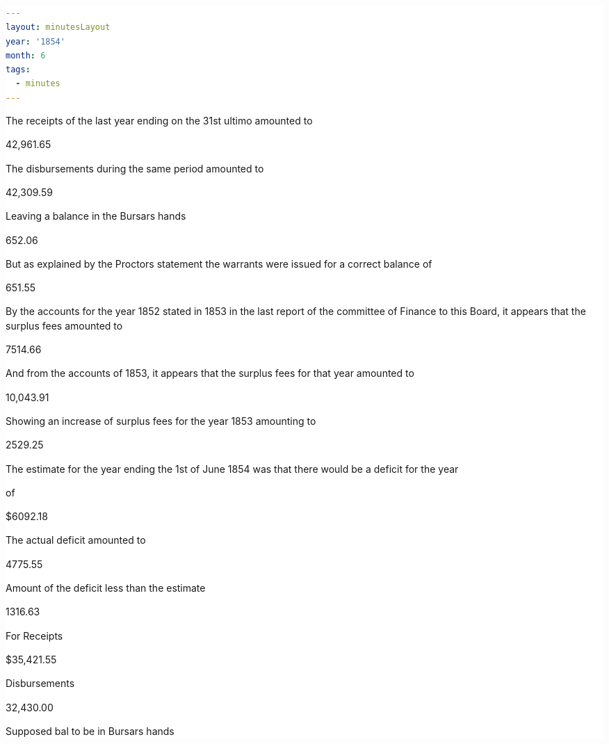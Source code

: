 ```yaml
---
layout: minutesLayout
year: '1854'
month: 6
tags:
  - minutes
---
```

The receipts of the last year ending on the 31st ultimo amounted to

42,961.65

The disbursements during the same period amounted to

42,309.59

Leaving a balance in the Bursars hands

652.06

But as explained by the Proctors statement the warrants were issued for a correct balance of

651.55

By the accounts for the year 1852 stated in 1853 in the last report of the committee of Finance to this Board, it appears that the surplus fees amounted to

7514.66

And from the accounts of 1853, it appears that the surplus fees for that year amounted to

10,043.91

Showing an increase of surplus fees for the year 1853 amounting to

2529.25

The estimate for the year ending the 1st of June 1854 was that there would be a deficit for the year

of

$6092.18

The actual deficit amounted to

4775.55

Amount of the deficit less than the estimate

1316.63

For Receipts

$35,421.55

Disbursements

32,430.00

Supposed bal to be in Bursars hands

